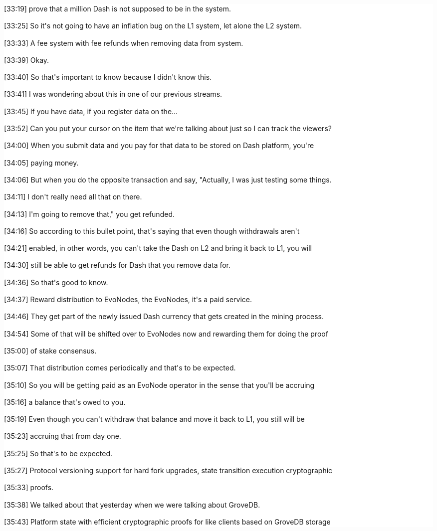[33:19] prove that a million Dash is not supposed to be in the system.

[33:25] So it's not going to have an inflation bug on the L1 system, let alone the L2 system.

[33:33] A fee system with fee refunds when removing data from system.

[33:39] Okay.

[33:40] So that's important to know because I didn't know this.

[33:41] I was wondering about this in one of our previous streams.

[33:45] If you have data, if you register data on the...

[33:52] Can you put your cursor on the item that we're talking about just so I can track the viewers?

[34:00] When you submit data and you pay for that data to be stored on Dash platform, you're

[34:05] paying money.

[34:06] But when you do the opposite transaction and say, "Actually, I was just testing some things.

[34:11] I don't really need all that on there.

[34:13] I'm going to remove that," you get refunded.

[34:16] So according to this bullet point, that's saying that even though withdrawals aren't

[34:21] enabled, in other words, you can't take the Dash on L2 and bring it back to L1, you will

[34:30] still be able to get refunds for Dash that you remove data for.

[34:36] So that's good to know.

[34:37] Reward distribution to EvoNodes, the EvoNodes, it's a paid service.

[34:46] They get part of the newly issued Dash currency that gets created in the mining process.

[34:54] Some of that will be shifted over to EvoNodes now and rewarding them for doing the proof

[35:00] of stake consensus.

[35:07] That distribution comes periodically and that's to be expected.

[35:10] So you will be getting paid as an EvoNode operator in the sense that you'll be accruing

[35:16] a balance that's owed to you.

[35:19] Even though you can't withdraw that balance and move it back to L1, you still will be

[35:23] accruing that from day one.

[35:25] So that's to be expected.

[35:27] Protocol versioning support for hard fork upgrades, state transition execution cryptographic

[35:33] proofs.

[35:38] We talked about that yesterday when we were talking about GroveDB.

[35:43] Platform state with efficient cryptographic proofs for like clients based on GroveDB storage
